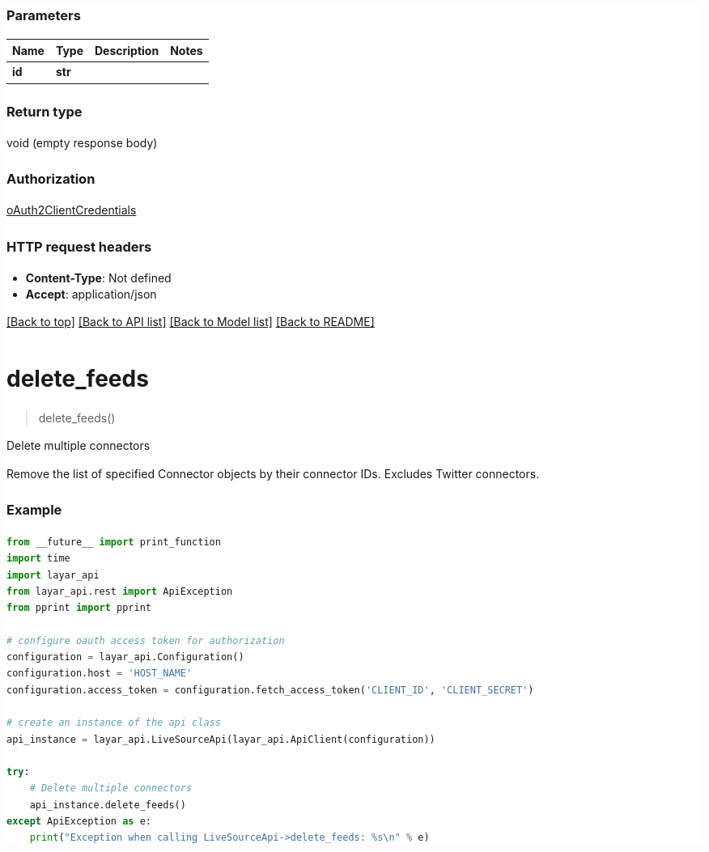 ### Parameters

Name | Type | Description  | Notes
------------- | ------------- | ------------- | -------------
 **id** | **str**|  | 

### Return type

void (empty response body)

### Authorization

[oAuth2ClientCredentials](../README.md#oAuth2ClientCredentials)

### HTTP request headers

 - **Content-Type**: Not defined
 - **Accept**: application/json

[[Back to top]](#) [[Back to API list]](../README.md#documentation-for-api-endpoints) [[Back to Model list]](../README.md#documentation-for-models) [[Back to README]](../README.md)

# **delete_feeds**
> delete_feeds()

Delete multiple connectors

Remove the list of specified Connector objects by their connector IDs. Excludes Twitter connectors.

### Example
```python
from __future__ import print_function
import time
import layar_api
from layar_api.rest import ApiException
from pprint import pprint

# configure oauth access token for authorization
configuration = layar_api.Configuration()
configuration.host = 'HOST_NAME'
configuration.access_token = configuration.fetch_access_token('CLIENT_ID', 'CLIENT_SECRET')

# create an instance of the api class
api_instance = layar_api.LiveSourceApi(layar_api.ApiClient(configuration))

try:
    # Delete multiple connectors
    api_instance.delete_feeds()
except ApiException as e:
    print("Exception when calling LiveSourceApi->delete_feeds: %s\n" % e)
```
